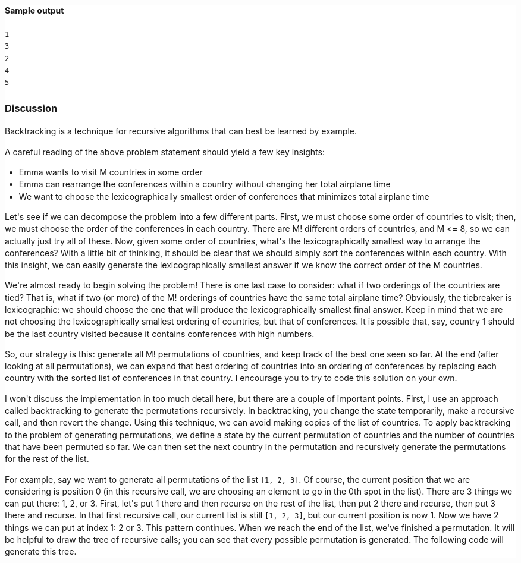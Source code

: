 #### Sample output

```
1
3
2
4
5
```

### Discussion

Backtracking is a technique for recursive algorithms that can best be learned by example.

A careful reading of the above problem statement should yield a few key insights:

* Emma wants to visit M countries in some order
* Emma can rearrange the conferences within a country without changing her total airplane time
* We want to choose the lexicographically smallest order of conferences that minimizes total airplane time

Let's see if we can decompose the problem into a few different parts. First, we must choose some order of countries to visit; then, we must choose the order of the conferences in each country. There are M! different orders of countries, and M <= 8, so we can actually just try all of these. Now, given some order of countries, what's the lexicographically smallest way to arrange the conferences? With a little bit of thinking, it should be clear that we should simply sort the conferences within each country. With this insight, we can easily generate the lexicographically smallest answer if we know the correct order of the M countries.

We're almost ready to begin solving the problem! There is one last case to consider: what if two orderings of the countries are tied? That is, what if two (or more) of the M! orderings of countries have the same total airplane time? Obviously, the tiebreaker is lexicographic: we should choose the one that will produce the lexicographically smallest final answer. Keep in mind that we are not choosing the lexicographically smallest ordering of countries, but that of conferences. It is possible that, say, country 1 should be the last country visited because it contains conferences with high numbers.

So, our strategy is this: generate all M! permutations of countries, and keep track of the best one seen so far. At the end (after looking at all permutations), we can expand that best ordering of countries into an ordering of conferences by replacing each country with the sorted list of conferences in that country. I encourage you to try to code this solution on your own.

I won't discuss the implementation in too much detail here, but there are a couple of important points. First, I use an approach called backtracking to generate the permutations recursively. In backtracking, you change the state temporarily, make a recursive call, and then revert the change. Using this technique, we can avoid making copies of the list of countries. To apply backtracking to the problem of generating permutations, we define a state by the current permutation of countries and the number of countries that have been permuted so far. We can then set the next country in the permutation and recursively generate the permutations for the rest of the list.

For example, say we want to generate all permutations of the list `[1, 2, 3]`. Of course, the current position that we are considering is position 0 (in this recursive call, we are choosing an element to go in the 0th spot in the list). There are 3 things we can put there: 1, 2, or 3. First, let's put 1 there and then recurse on the rest of the list, then put 2 there and recurse, then put 3 there and recurse. In that first recursive call, our current list is still `[1, 2, 3]`, but our current position is now 1. Now we have 2 things we can put at index 1: 2 or 3. This pattern continues. When we reach the end of the list, we've finished a permutation. It will be helpful to draw the tree of recursive calls; you can see that every possible permutation is generated. The following code will generate this tree.
